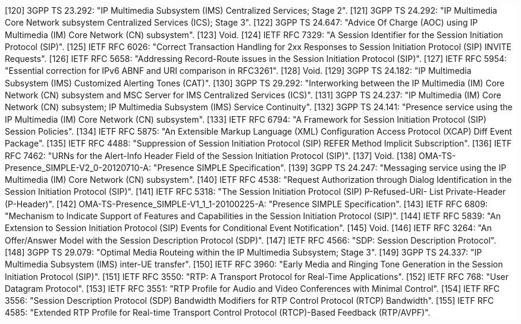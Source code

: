 [120] 3GPP TS 23.292: \"IP Multimedia Subsystem (IMS) Centralized Services;
Stage 2\".
[121] 3GPP TS 24.292: \"IP Multimedia Core Network subsystem Centralized
Services (ICS); Stage 3\".
[122] 3GPP TS 24.647: \"Advice Of Charge (AOC) using IP Multimedia (IM) Core
Network (CN) subsystem\".
[123] Void.
[124] IETF RFC 7329: \"A Session Identifier for the Session Initiation
Protocol (SIP)\".
[125] IETF RFC 6026: \"Correct Transaction Handling for 2xx Responses to
Session Initiation Protocol (SIP) INVITE Requests\".
[126] IETF RFC 5658: \"Addressing Record-Route issues in the Session
Initiation Protocol (SIP)\".
[127] IETF RFC 5954: \"Essential correction for IPv6 ABNF and URI comparison
in RFC3261\".
[128] Void.
[129] 3GPP TS 24.182: \"IP Multimedia Subsystem (IMS) Customized Alerting
Tones (CAT)\".
[130] 3GPP TS 29.292: \"Interworking between the IP Multimedia (IM) Core
Network (CN) subsystem and MSC Server for IMS Centralized Services (ICS)\".
[131] 3GPP TS 24.237: \"IP Multimedia (IM) Core Network (CN) subsystem; IP
Multimedia Subsystem (IMS) Service Continuity\".
[132] 3GPP TS 24.141: \"Presence service using the IP Multimedia (IM) Core
Network (CN) subsystem\".
[133] IETF RFC 6794: \"A Framework for Session Initiation Protocol (SIP)
Session Policies\".
[134] IETF RFC 5875: \"An Extensible Markup Language (XML) Configuration
Access Protocol (XCAP) Diff Event Package\".
[135] IETF RFC 4488: \"Suppression of Session Initiation Protocol (SIP) REFER
Method Implicit Subscription\".
[136] IETF RFC 7462: \"URNs for the Alert-Info Header Field of the Session
Initiation Protocol (SIP)\".
[137] Void.
[138] OMA-TS-Presence_SIMPLE-V2_0-20120710-A: \"Presence SIMPLE
Specification\".
[139] 3GPP TS 24.247: \"Messaging service using the IP Multimedia (IM) Core
Network (CN) subsystem\".
[140] IETF RFC 4538: \"Request Authorization through Dialog Identification in
the Session Initiation Protocol (SIP)\".
[141] IETF RFC 5318: \"The Session Initiation Protocol (SIP) P-Refused-URI-
List Private-Header (P-Header)\".
[142] OMA-TS-Presence_SIMPLE-V1_1_1-20100225-A: \"Presence SIMPLE
Specification\".
[143] IETF RFC 6809: \"Mechanism to Indicate Support of Features and
Capabilities in the Session Initiation Protocol (SIP)\".
[144] IETF RFC 5839: \"An Extension to Session Initiation Protocol (SIP)
Events for Conditional Event Notification\".
[145] Void.
[146] IETF RFC 3264: \"An Offer/Answer Model with the Session Description
Protocol (SDP)\".
[147] IETF RFC 4566: \"SDP: Session Description Protocol\".
[148] 3GPP TS 29.079: \"Optimal Media Routeing within the IP Multimedia
Subsystem; Stage 3\".
[149] 3GPP TS 24.337: \"IP Multimedia Subsystem (IMS) inter-UE transfer\".
[150] IETF RFC 3960: \"Early Media and Ringing Tone Generation in the Session
Initiation Protocol (SIP)\".
[151] IETF RFC 3550: \"RTP: A Transport Protocol for Real-Time Applications\".
[152] IETF RFC 768: \"User Datagram Protocol\".
[153] IETF RFC 3551: \"RTP Profile for Audio and Video Conferences with
Minimal Control\".
[154] IETF RFC 3556: \"Session Description Protocol (SDP) Bandwidth Modifiers
for RTP Control Protocol (RTCP) Bandwidth\".
[155] IETF RFC 4585: \"Extended RTP Profile for Real-time Transport Control
Protocol (RTCP)-Based Feedback (RTP/AVPF)\".
